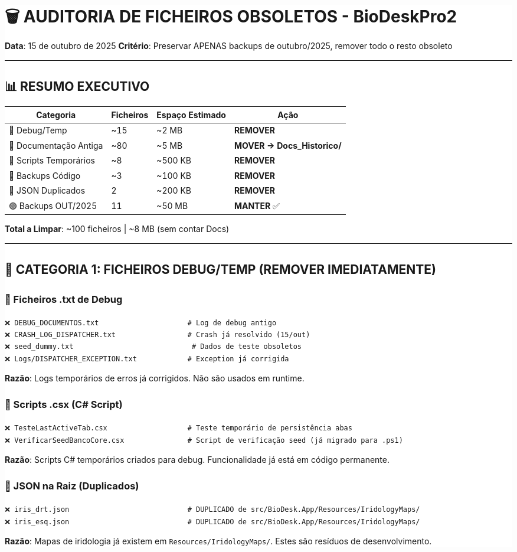 # 🗑️ AUDITORIA DE FICHEIROS OBSOLETOS - BioDeskPro2
**Data**: 15 de outubro de 2025
**Critério**: Preservar APENAS backups de outubro/2025, remover todo o resto obsoleto

---

## 📊 RESUMO EXECUTIVO

| Categoria | Ficheiros | Espaço Estimado | Ação |
|-----------|-----------|-----------------|------|
| 🔴 Debug/Temp | ~15 | ~2 MB | **REMOVER** |
| 🔴 Documentação Antiga | ~80 | ~5 MB | **MOVER → Docs_Historico/** |
| 🔴 Scripts Temporários | ~8 | ~500 KB | **REMOVER** |
| 🔴 Backups Código | ~3 | ~100 KB | **REMOVER** |
| 🔴 JSON Duplicados | 2 | ~200 KB | **REMOVER** |
| 🟢 Backups OUT/2025 | 11 | ~50 MB | **MANTER** ✅ |

**Total a Limpar**: ~100 ficheiros | ~8 MB (sem contar Docs)

---

## 🔴 CATEGORIA 1: FICHEIROS DEBUG/TEMP (REMOVER IMEDIATAMENTE)

### 📄 Ficheiros .txt de Debug
```
❌ DEBUG_DOCUMENTOS.txt                     # Log de debug antigo
❌ CRASH_LOG_DISPATCHER.txt                 # Crash já resolvido (15/out)
❌ seed_dummy.txt                            # Dados de teste obsoletos
❌ Logs/DISPATCHER_EXCEPTION.txt            # Exception já corrigida
```
**Razão**: Logs temporários de erros já corrigidos. Não são usados em runtime.

### 📄 Scripts .csx (C# Script)
```
❌ TesteLastActiveTab.csx                   # Teste temporário de persistência abas
❌ VerificarSeedBancoCore.csx               # Script de verificação seed (já migrado para .ps1)
```
**Razão**: Scripts C# temporários criados para debug. Funcionalidade já está em código permanente.

### 📄 JSON na Raiz (Duplicados)
```
❌ iris_drt.json                            # DUPLICADO de src/BioDesk.App/Resources/IridologyMaps/
❌ iris_esq.json                            # DUPLICADO de src/BioDesk.App/Resources/IridologyMaps/
```
**Razão**: Mapas de iridologia já existem em `Resources/IridologyMaps/`. Estes são resíduos de desenvolvimento.
